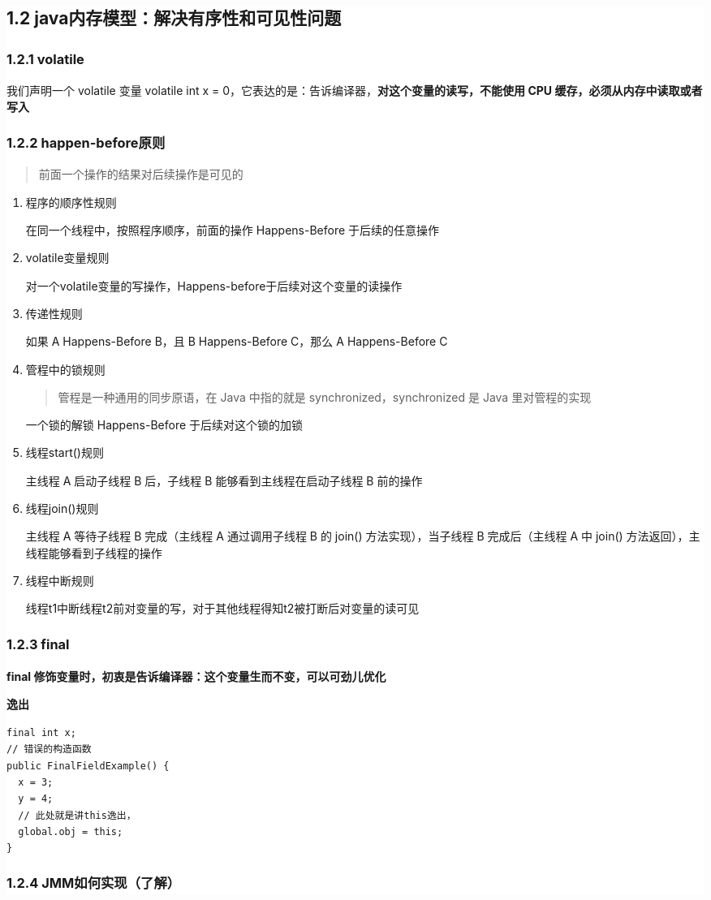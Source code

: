 ## 1.2 java内存模型：解决有序性和可见性问题

### 1.2.1 volatile

我们声明一个 volatile 变量 volatile int x = 0，它表达的是：告诉编译器，**对这个变量的读写，不能使用 CPU 缓存，必须从内存中读取或者写入**

### 1.2.2 happen-before原则

> 前面一个操作的结果对后续操作是可见的

1. 程序的顺序性规则

   在同一个线程中，按照程序顺序，前面的操作 Happens-Before 于后续的任意操作

2. volatile变量规则

   对一个volatile变量的写操作，Happens-before于后续对这个变量的读操作

3. 传递性规则

   如果 A Happens-Before B，且 B Happens-Before C，那么 A Happens-Before C

4. 管程中的锁规则

   > 管程是一种通用的同步原语，在 Java 中指的就是 synchronized，synchronized 是 Java 里对管程的实现

   一个锁的解锁 Happens-Before 于后续对这个锁的加锁

5. 线程start()规则

   主线程 A 启动子线程 B 后，子线程 B 能够看到主线程在启动子线程 B 前的操作

6. 线程join()规则

   主线程 A 等待子线程 B 完成（主线程 A 通过调用子线程 B 的 join() 方法实现），当子线程 B 完成后（主线程 A 中 join() 方法返回），主线程能够看到子线程的操作

7. 线程中断规则

   线程t1中断线程t2前对变量的写，对于其他线程得知t2被打断后对变量的读可见

### 1.2.3 final

**final 修饰变量时，初衷是告诉编译器：这个变量生而不变，可以可劲儿优化**

**逸出**

```
final int x;
// 错误的构造函数
public FinalFieldExample() { 
  x = 3;
  y = 4;
  // 此处就是讲this逸出，
  global.obj = this;
}
```

### 1.2.4 JMM如何实现（了解）
